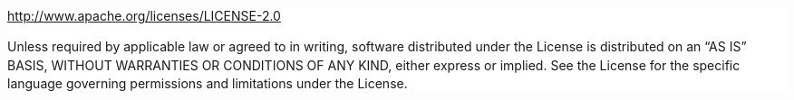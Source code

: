 <http://www.apache.org/licenses/LICENSE-2.0>

Unless required by applicable law or agreed to in writing, software distributed under the License is distributed on an “AS IS” BASIS, WITHOUT WARRANTIES OR CONDITIONS OF ANY KIND, either express or implied. See the License for the specific language governing permissions and limitations under the License.

[astra]: https://www.datastax.com/products/datastax-astra
[apidocs]: https://docs.datastax.com/en/latest-csharp-driver-api/
[docindex]: https://docs.datastax.com/en/developer/csharp-driver/latest/
[features]: https://docs.datastax.com/en/developer/csharp-driver/latest/features/
[faq]: https://docs.datastax.com/en/developer/csharp-driver/latest/faq/
[nuget]: https://nuget.org/packages/CassandraCSharpDriver/
[mailinglist]: https://groups.google.com/a/lists.datastax.com/forum/#!forum/csharp-driver-user
[jira]: https://datastax-oss.atlassian.net/projects/CSHARP/issues
[udt]: https://docs.datastax.com/en/dse/6.0/cql/cql/cql_using/useInsertUDT.html
[poco]: http://en.wikipedia.org/wiki/Plain_Old_CLR_Object
[linq]: https://docs.datastax.com/en/developer/csharp-driver/latest/features/components/linq/
[mapper]: https://docs.datastax.com/en/developer/csharp-driver/latest/features/components/mapper/
[components]: https://docs.datastax.com/en/developer/csharp-driver/latest/features/components/
[policies]: https://docs.datastax.com/en/developer/csharp-driver/latest/features/tuning-policies/
[upgrade-guide]: https://docs.datastax.com/en/developer/csharp-driver/latest/upgrade-guide/
[upgrade-guide-dse]: https://docs.datastax.com/en/developer/csharp-driver/latest/upgrade-guide/upgrade-from-dse-driver/
[dse-driver]: https://docs.datastax.com/en/developer/csharp-driver-dse/latest/
[community]: https://community.datastax.com
[dse]: https://www.datastax.com/products/datastax-enterprise
[implicit]: https://docs.microsoft.com/en-us/dotnet/csharp/language-reference/keywords/implicit
[dynamic]: https://msdn.microsoft.com/en-us/library/dd264736.aspx
[dse-graph]: https://www.datastax.com/products/datastax-enterprise-graph
[dev-guide]: https://docs.datastax.com/en/devapp/doc/devapp/aboutDrivers.html
[driver-matrix]: https://docs.datastax.com/en/driver-matrix/doc/index.html
